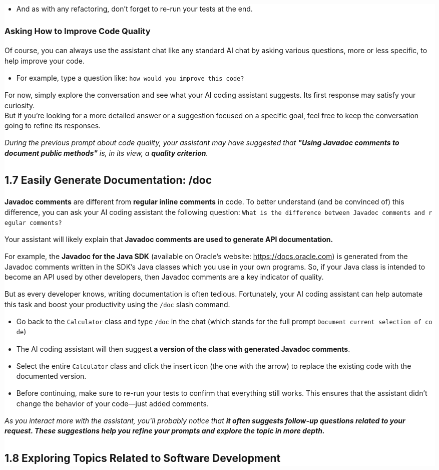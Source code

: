 - And as with any refactoring, don’t forget to re-run your tests at the end.

### Asking How to Improve Code Quality

Of course, you can always use the assistant chat like any standard AI chat by asking various questions, more or less specific, to help improve your code.

- For example, type a question like:
`how would you improve this code?`

For now, simply explore the conversation and see what your AI coding assistant suggests.
Its first response may satisfy your curiosity.  
But if you’re looking for a more detailed answer or a suggestion focused on a specific goal, feel free to keep the conversation going to refine its responses.

*During the previous prompt about code quality, your assistant may have suggested that **"Using Javadoc comments to document public methods"** is, in its view, a **quality criterion**.*

## 1.7 Easily Generate Documentation: /doc

**Javadoc comments** are different from **regular inline comments** in code.
To better understand (and be convinced of) this difference, you can ask your AI coding assistant the following question:
`What is the difference between Javadoc comments and regular comments?`

Your assistant will likely explain that **Javadoc comments are used to generate API documentation.**

For example, the **Javadoc for the Java SDK** (available on Oracle’s website: <https://docs.oracle.com>) is generated from the Javadoc comments written in the SDK’s Java classes which you use in your own programs.
So, if your Java class is intended to become an API used by other developers, then Javadoc comments are a key indicator of quality.

But as every developer knows, writing documentation is often tedious.
Fortunately, your AI coding assistant can help automate this task and boost your productivity using the `/doc` slash command.

- Go back to the `Calculator` class and type `/doc` in the chat
(which stands for the full prompt `Document current selection of code`)

- The AI coding assistant will then suggest **a version of the class with generated Javadoc comments**.

- Select the entire `Calculator` class and click the insert icon (the one with the arrow) to replace the existing code with the documented version.

- Before continuing, make sure to re-run your tests to confirm that everything still works.
This ensures that the assistant didn’t change the behavior of your code—just added comments.

*As you interact more with the assistant, you'll probably notice that **it often suggests follow-up questions related to your request. These suggestions help you refine your prompts and explore the topic in more depth.***

## 1.8 Exploring Topics Related to Software Development
